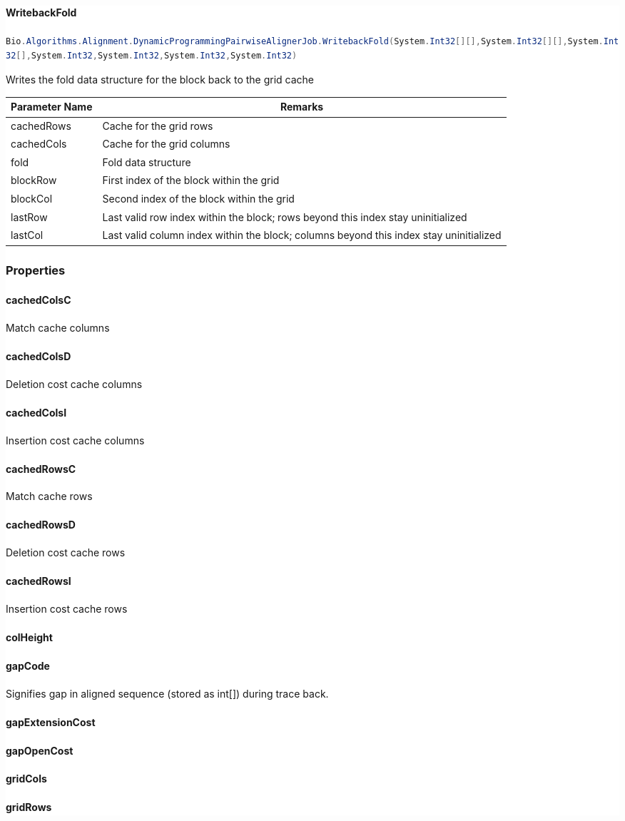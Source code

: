 
#### WritebackFold
```csharp
Bio.Algorithms.Alignment.DynamicProgrammingPairwiseAlignerJob.WritebackFold(System.Int32[][],System.Int32[][],System.Int32[],System.Int32,System.Int32,System.Int32,System.Int32)
```
Writes the fold data structure for the block back to the grid cache

|Parameter Name|Remarks|
|--------------|-------|
|cachedRows|Cache for the grid rows|
|cachedCols|Cache for the grid columns|
|fold|Fold data structure|
|blockRow|First index of the block within the grid|
|blockCol|Second index of the block within the grid|
|lastRow|Last valid row index within the block; rows beyond this index stay uninitialized|
|lastCol|Last valid column index within the block; columns beyond this index stay uninitialized|




### Properties

#### cachedColsC
Match cache columns
#### cachedColsD
Deletion cost cache columns
#### cachedColsI
Insertion cost cache columns
#### cachedRowsC
Match cache rows
#### cachedRowsD
Deletion cost cache rows
#### cachedRowsI
Insertion cost cache rows
#### colHeight

#### gapCode
Signifies gap in aligned sequence (stored as int[]) during trace back.
#### gapExtensionCost

#### gapOpenCost

#### gridCols

#### gridRows
